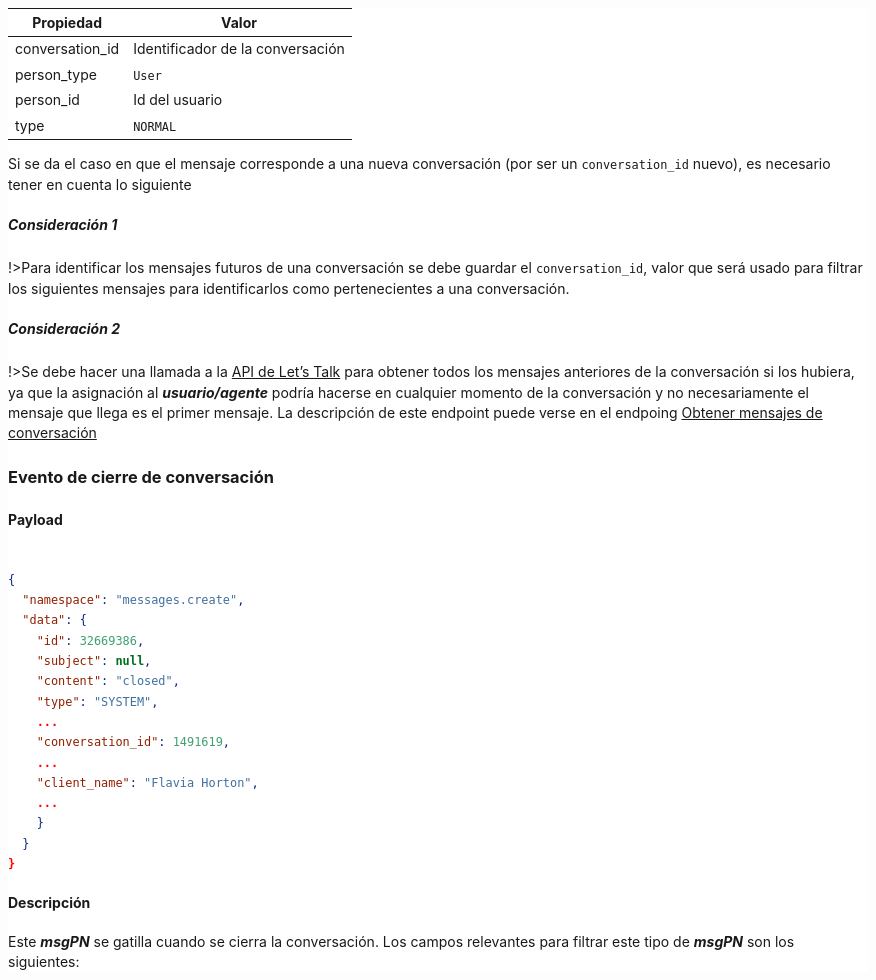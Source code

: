 | Propiedad       | Valor                            |
|-----------------|----------------------------------|
| conversation_id | Identificador de la conversación |
| person_type     | `User`                           |
| person_id       | Id del usuario                   |
| type            | `NORMAL`                         |


Si se da el caso en que el mensaje corresponde a una nueva conversación (por ser un `conversation_id` nuevo), es necesario tener en cuenta lo siguiente

##### Consideración 1
!>Para identificar los mensajes futuros de una conversación se debe guardar el `conversation_id`, valor que será usado para filtrar los siguientes mensajes para identificarlos como pertenecientes a una conversación.

##### Consideración 2
!>Se debe hacer una llamada a la [API de Let’s Talk](/rest_api/intro.md) para obtener todos los mensajes anteriores de la conversación si los hubiera, ya que la asignación al ***usuario/agente*** podría hacerse en cualquier momento de la conversación y no necesariamente el mensaje que llega es el primer mensaje. La descripción de este endpoint puede verse en el endpoing [Obtener mensajes de conversación](#obtener-mensajes-de-conversacion)

### Evento de cierre de conversación

#### Payload

```json

{
  "namespace": "messages.create",
  "data": {
    "id": 32669386,
    "subject": null,
    "content": "closed",
    "type": "SYSTEM",
    ...
    "conversation_id": 1491619,
    ...
    "client_name": "Flavia Horton",
    ...
    }
  }
}
```

#### Descripción

Este ***msgPN*** se gatilla cuando se cierra la conversación. Los campos relevantes para filtrar este tipo de ***msgPN*** son los siguientes:
